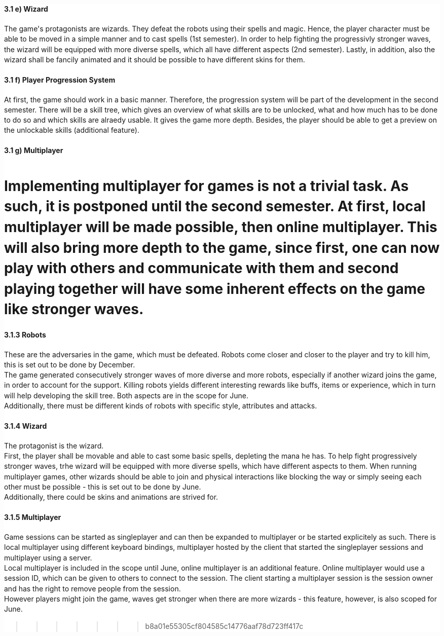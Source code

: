 #### 3.1 e) Wizard
The game's protagonists are wizards. They defeat the robots using their spells and magic. Hence,
the player character must be able to be moved in a simple manner and to cast spells (1st semester).
In order to help fighting the progressivly stronger waves, the wizard will be equipped with more diverse
spells, which all have different aspects (2nd semester). Lastly, in addition, also the wizard
shall be fancily animated and it should be possible to have different skins for them.

#### 3.1 f) Player Progression System
At first, the game should work in a basic manner. Therefore, the progression system will be part of the
development in the second semester. There will be a skill tree, which gives an overview of what skills
are to be unlocked, what and how much has to be done to do so and which skills are alraedy usable. It
gives the game more depth. Besides, the player should be able to get a preview on the unlockable skills (additional feature).

#### 3.1 g) Multiplayer
Implementing multiplayer for games is not a trivial task. As such, it is postponed until the second semester.
At first, local multiplayer will be made possible, then online multiplayer. This will also bring more depth
to the game, since first, one can now play with others and communicate with them and second playing together
will have some inherent effects on the game like stronger waves.
=======
#### 3.1.3 Robots
These are the adversaries in the game, which must be defeated. Robots come closer and closer to the player and try to kill him,
this is set out to be done by December. <br/>
The game generated consecutively stronger waves of more diverse and more robots, especially if another wizard
joins the game, in order to account for the support. Killing robots yields different interesting rewards like buffs,
items or experience, which in turn will help developing the skill tree. Both aspects are in the scope for June. <br/>
Additionally, there must be different kinds of robots with specific style, attributes and attacks.

#### 3.1.4 Wizard
The protagonist is the wizard. <br/>
First, the player shall be movable and able to cast some basic spells, depleting the mana he has.
To help fight progressively stronger waves, trhe wizard will be equipped with more diverse spells,
which have different aspects to them.
When running multiplayer games, other wizards should be able to join and physical interactions
like blocking the way or simply seeing each other must be possible - this is set out to be done by June. <br/>
Additionally, there could be skins and animations are strived for.

#### 3.1.5 Multiplayer
Game sessions can be started as singleplayer and can then be expanded to multiplayer or
be started explicitely as such. There is local multiplayer using different keyboard bindings,
multiplayer hosted by the client that started the singleplayer sessions and multiplayer using
a server. <br/>
Local multiplayer is included in the scope until June, online multiplayer is an additional feature.
Online multiplayer would use a session ID, which can be given to others to connect to the session.
The client starting a multiplayer session is the session owner and has the right to remove people
from the session. <br/>
However players might join the game, waves get stronger when there are more wizards - this feature,
however, is also scoped for June.
>>>>>>> b8a01e55305cf804585c14776aaf78d723ff417c
